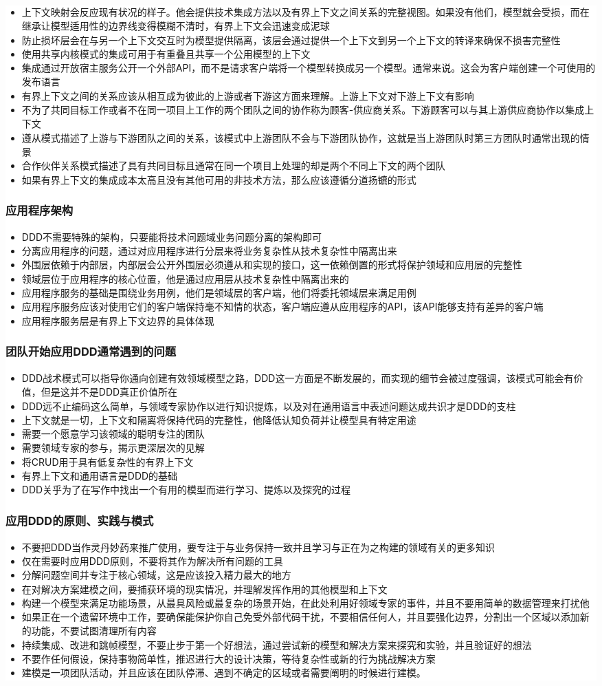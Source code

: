 - 上下文映射会反应现有状况的样子。他会提供技术集成方法以及有界上下文之间关系的完整视图。如果没有他们，模型就会受损，而在继承让模型适用性的边界线变得模糊不清时，有界上下文会迅速变成泥球
- 防止损坏层会在与另一个上下文交互时为模型提供隔离，该层会通过提供一个上下文到另一个上下文的转译来确保不损害完整性
- 使用共享内核模式的集成可用于有重叠且共享一个公用模型的上下文
- 集成通过开放宿主服务公开一个外部API，而不是请求客户端将一个模型转换成另一个模型。通常来说。这会为客户端创建一个可使用的发布语言
- 有界上下文之间的关系应该从相互成为彼此的上游或者下游这方面来理解。上游上下文对下游上下文有影响
- 不为了共同目标工作或者不在同一项目上工作的两个团队之间的协作称为顾客-供应商关系。下游顾客可以与其上游供应商协作以集成上下文
- 遵从模式描述了上游与下游团队之间的关系，该模式中上游团队不会与下游团队协作，这就是当上游团队时第三方团队时通常出现的情景
- 合作伙伴关系模式描述了具有共同目标且通常在同一个项目上处理的却是两个不同上下文的两个团队
- 如果有界上下文的集成成本太高且没有其他可用的非技术方法，那么应该遵循分道扬镳的形式

### 应用程序架构

- DDD不需要特殊的架构，只要能将技术问题域业务问题分离的架构即可
- 分离应用程序的问题，通过对应用程序进行分层来将业务复杂性从技术复杂性中隔离出来
- 外围层依赖于内部层，内部层会公开外围层必须遵从和实现的接口，这一依赖倒置的形式将保护领域和应用层的完整性
- 领域层位于应用程序的核心位置，他是通过应用层从技术复杂性中隔离出来的
- 应用程序服务的基础是围绕业务用例，他们是领域层的客户端，他们将委托领域层来满足用例
- 应用程序服务应该对使用它们的客户端保持毫不知情的状态，客户端应遵从应用程序的API，该API能够支持有差异的客户端
- 应用程序服务层是有界上下文边界的具体体现

### 团队开始应用DDD通常遇到的问题

- DDD战术模式可以指导你通向创建有效领域模型之路，DDD这一方面是不断发展的，而实现的细节会被过度强调，该模式可能会有价值，但是这并不是DDD真正价值所在
- DDD远不止编码这么简单，与领域专家协作以进行知识提炼，以及对在通用语言中表述问题达成共识才是DDD的支柱
- 上下文就是一切，上下文和隔离将保持代码的完整性，他降低认知负荷并让模型具有特定用途
- 需要一个愿意学习该领域的聪明专注的团队
- 需要领域专家的参与，揭示更深层次的见解
- 将CRUD用于具有低复杂性的有界上下文
- 有界上下文和通用语言是DDD的基础
- DDD关乎为了在写作中找出一个有用的模型而进行学习、提炼以及探究的过程

### 应用DDD的原则、实践与模式

- 不要把DDD当作灵丹妙药来推广使用，要专注于与业务保持一致并且学习与正在为之构建的领域有关的更多知识
- 仅在需要时应用DDD原则，不要将其作为解决所有问题的工具
- 分解问题空间并专注于核心领域，这是应该投入精力最大的地方
- 在对解决方案建模之间，要捕获环境的现实情况，并理解发挥作用的其他模型和上下文
- 构建一个模型来满足功能场景，从最具风险或最复杂的场景开始，在此处利用好领域专家的事件，并且不要用简单的数据管理来打扰他
- 如果正在一个遗留环境中工作，要确保能保护你自己免受外部代码干扰，不要相信任何人，并且要强化边界，分割出一个区域以添加新的功能，不要试图清理所有内容
- 持续集成、改进和跳帧模型，不要止步于第一个好想法，通过尝试新的模型和解决方案来探究和实验，并且验证好的想法
- 不要作任何假设，保持事物简单性，推迟进行大的设计决策，等待复杂性或新的行为挑战解决方案
- 建模是一项团队活动，并且应该在团队停滞、遇到不确定的区域或者需要阐明的时候进行建模。

















